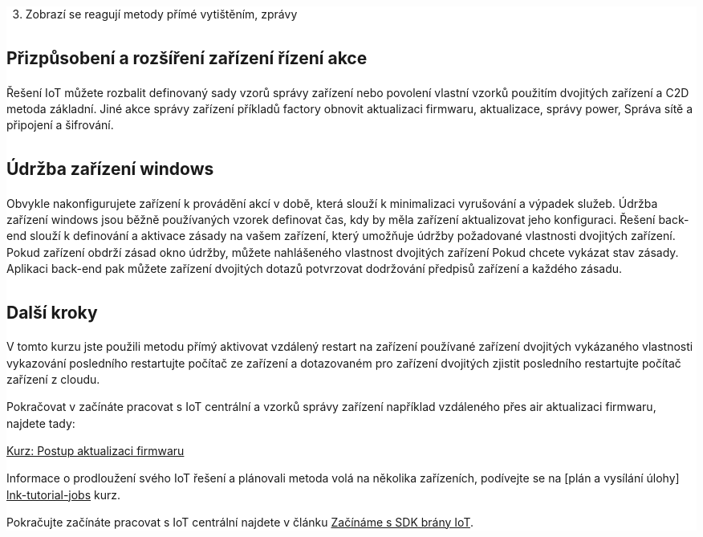 3. Zobrazí se reagují metody přímé vytištěním, zprávy

## <a name="customize-and-extend-the-device-management-actions"></a>Přizpůsobení a rozšíření zařízení řízení akce

Řešení IoT můžete rozbalit definovaný sady vzorů správy zařízení nebo povolení vlastní vzorků použitím dvojitých zařízení a C2D metoda základní. Jiné akce správy zařízení příkladů factory obnovit aktualizaci firmwaru, aktualizace, správy power, Správa sítě a připojení a šifrování.

## <a name="device-maintenance-windows"></a>Údržba zařízení windows

Obvykle nakonfigurujete zařízení k provádění akcí v době, která slouží k minimalizaci vyrušování a výpadek služeb.  Údržba zařízení windows jsou běžně používaných vzorek definovat čas, kdy by měla zařízení aktualizovat jeho konfiguraci. Řešení back-end slouží k definování a aktivace zásady na vašem zařízení, který umožňuje údržby požadované vlastnosti dvojitých zařízení. Pokud zařízení obdrží zásad okno údržby, můžete nahlášeného vlastnost dvojitých zařízení Pokud chcete vykázat stav zásady. Aplikaci back-end pak můžete zařízení dvojitých dotazů potvrzovat dodržování předpisů zařízení a každého zásadu.

## <a name="next-steps"></a>Další kroky

V tomto kurzu jste použili metodu přímý aktivovat vzdálený restart na zařízení používané zařízení dvojitých vykázaného vlastnosti vykazování posledního restartujte počítač ze zařízení a dotazovaném pro zařízení dvojitých zjistit posledního restartujte počítač zařízení z cloudu.

Pokračovat v začínáte pracovat s IoT centrální a vzorků správy zařízení například vzdáleného přes air aktualizaci firmwaru, najdete tady:

[Kurz: Postup aktualizaci firmwaru][lnk-fwupdate]

Informace o prodloužení svého IoT řešení a plánovali metoda volá na několika zařízeních, podívejte se na [plán a vysílání úlohy] [ lnk-tutorial-jobs] kurz.

Pokračujte začínáte pracovat s IoT centrální najdete v článku [Začínáme s SDK brány IoT][lnk-gateway-SDK].



[img-output]: media/iot-hub-get-started-with-dm/image6.png
[img-dm-ui]: media/iot-hub-get-started-with-dm/dmui.png

[lnk-dev-setup]: https://github.com/Azure/azure-iot-sdks/blob/master/doc/get_started/node-devbox-setup.md

[lnk-free-trial]: http://azure.microsoft.com/pricing/free-trial/
[lnk-fwupdate]: iot-hub-firmware-update.md
[Azure portal]: https://portal.azure.com/
[Using resource groups to manage your Azure resources]: ../azure-portal/resource-group-portal.md
[lnk-dm-github]: https://github.com/Azure/azure-iot-device-management
[lnk-tutorial-jobs]: iot-hub-schedule-jobs.md
[lnk-gateway-SDK]: iot-hub-linux-gateway-sdk-get-started.md

[lnk-devtwin]: iot-hub-devguide-device-twins.md
[lnk-c2dmethod]: iot-hub-devguide-direct-methods.md
[lnk-transient-faults]: https://msdn.microsoft.com/library/hh680901(v=pandp.50).aspx